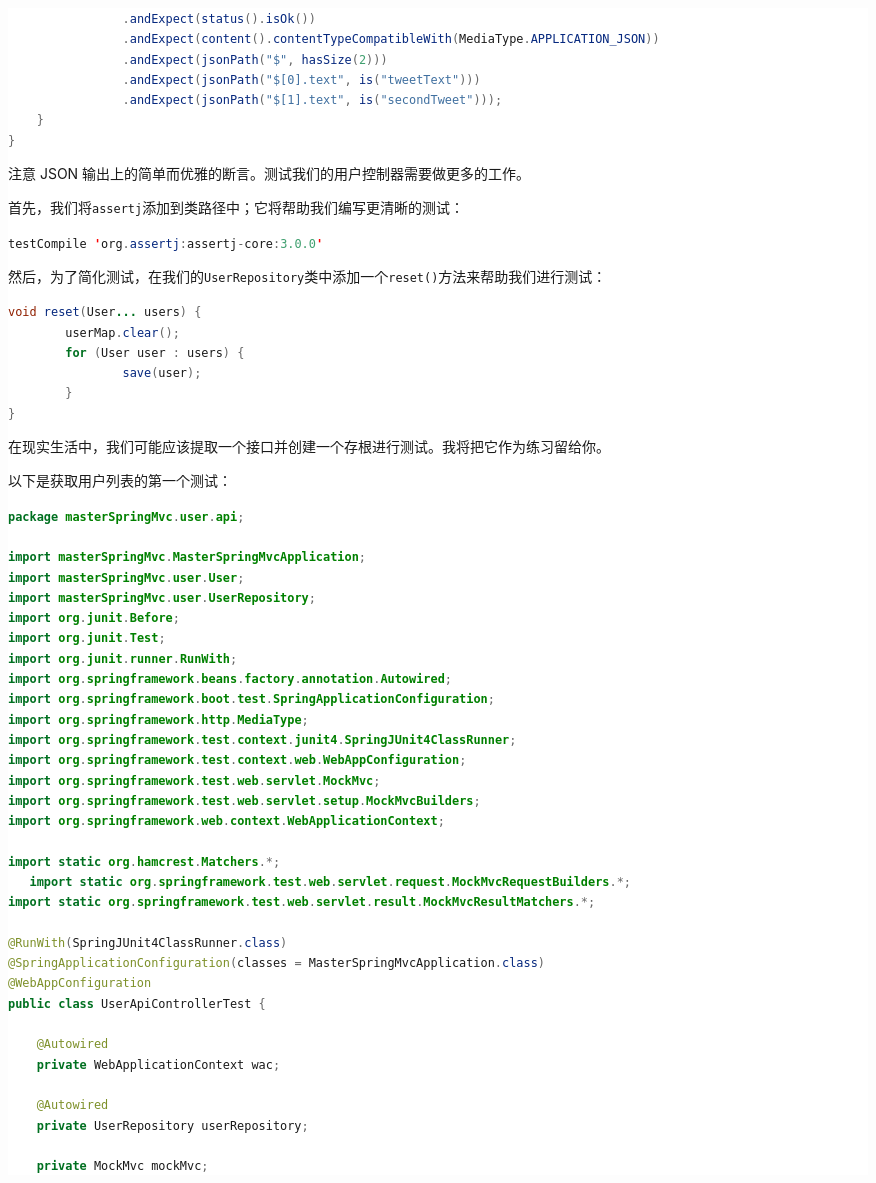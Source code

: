 ```java
                .andExpect(status().isOk())
                .andExpect(content().contentTypeCompatibleWith(MediaType.APPLICATION_JSON))
                .andExpect(jsonPath("$", hasSize(2)))
                .andExpect(jsonPath("$[0].text", is("tweetText")))
                .andExpect(jsonPath("$[1].text", is("secondTweet")));
    }
}
```

注意 JSON 输出上的简单而优雅的断言。测试我们的用户控制器需要做更多的工作。

首先，我们将`assertj`添加到类路径中；它将帮助我们编写更清晰的测试：

```java
testCompile 'org.assertj:assertj-core:3.0.0'
```

然后，为了简化测试，在我们的`UserRepository`类中添加一个`reset()`方法来帮助我们进行测试：

```java
void reset(User... users) {
        userMap.clear();
        for (User user : users) {
                save(user);
        }
}
```

在现实生活中，我们可能应该提取一个接口并创建一个存根进行测试。我将把它作为练习留给你。

以下是获取用户列表的第一个测试：

```java
package masterSpringMvc.user.api;

import masterSpringMvc.MasterSpringMvcApplication;
import masterSpringMvc.user.User;
import masterSpringMvc.user.UserRepository;
import org.junit.Before;
import org.junit.Test;
import org.junit.runner.RunWith;
import org.springframework.beans.factory.annotation.Autowired;
import org.springframework.boot.test.SpringApplicationConfiguration;
import org.springframework.http.MediaType;
import org.springframework.test.context.junit4.SpringJUnit4ClassRunner;
import org.springframework.test.context.web.WebAppConfiguration;
import org.springframework.test.web.servlet.MockMvc;
import org.springframework.test.web.servlet.setup.MockMvcBuilders;
import org.springframework.web.context.WebApplicationContext;

import static org.hamcrest.Matchers.*;
   import static org.springframework.test.web.servlet.request.MockMvcRequestBuilders.*;
import static org.springframework.test.web.servlet.result.MockMvcResultMatchers.*;

@RunWith(SpringJUnit4ClassRunner.class)
@SpringApplicationConfiguration(classes = MasterSpringMvcApplication.class)
@WebAppConfiguration
public class UserApiControllerTest {

    @Autowired
    private WebApplicationContext wac;

    @Autowired
    private UserRepository userRepository;

    private MockMvc mockMvc;

```
